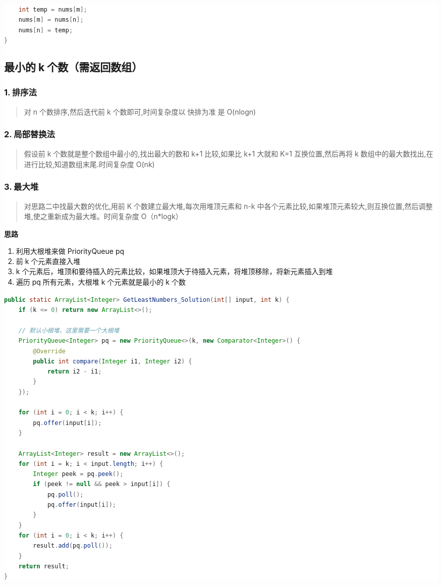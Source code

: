 ```java
    int temp = nums[m];
    nums[m] = nums[n];
    nums[n] = temp;
}
```

## 最小的 k 个数（需返回数组）

### 1. 排序法

> 对 n 个数排序,然后迭代前 k 个数即可,时间复杂度以 快排为准 是 O(nlogn)

### 2. 局部替换法

> 假设前 k 个数就是整个数组中最小的,找出最大的数和 k+1 比较,如果比 k+1 大就和 K=1 互换位置,然后再将 k 数组中的最大数找出,在进行比较,知道数组末尾.时间复杂度 O(nk)

### 3. 最大堆

> 对思路二中找最大数的优化,用前 K 个数建立最大堆,每次用堆顶元素和 n-k 中各个元素比较,如果堆顶元素较大,则互换位置,然后调整堆,使之重新成为最大堆。时间复杂度 O（n*logk）

**思路**

1. 利用大根堆来做 PriorityQueue pq
2. 前 k 个元素直接入堆
3. k 个元素后，堆顶和要待插入的元素比较，如果堆顶大于待插入元素，将堆顶移除，将新元素插入到堆
4. 遍历 pq 所有元素，大根堆 k 个元素就是最小的 k 个数

```java
public static ArrayList<Integer> GetLeastNumbers_Solution(int[] input, int k) {
    if (k <= 0) return new ArrayList<>();

    // 默认小根堆，这里需要一个大根堆
    PriorityQueue<Integer> pq = new PriorityQueue<>(k, new Comparator<Integer>() {
        @Override
        public int compare(Integer i1, Integer i2) {
            return i2 - i1;
        }
    });

    for (int i = 0; i < k; i++) {
        pq.offer(input[i]);
    }

    ArrayList<Integer> result = new ArrayList<>();
    for (int i = k; i < input.length; i++) {
        Integer peek = pq.peek();
        if (peek != null && peek > input[i]) {
            pq.poll();
            pq.offer(input[i]);
        }
    }
    for (int i = 0; i < k; i++) {
        result.add(pq.poll());
    }
    return result;
}
```
